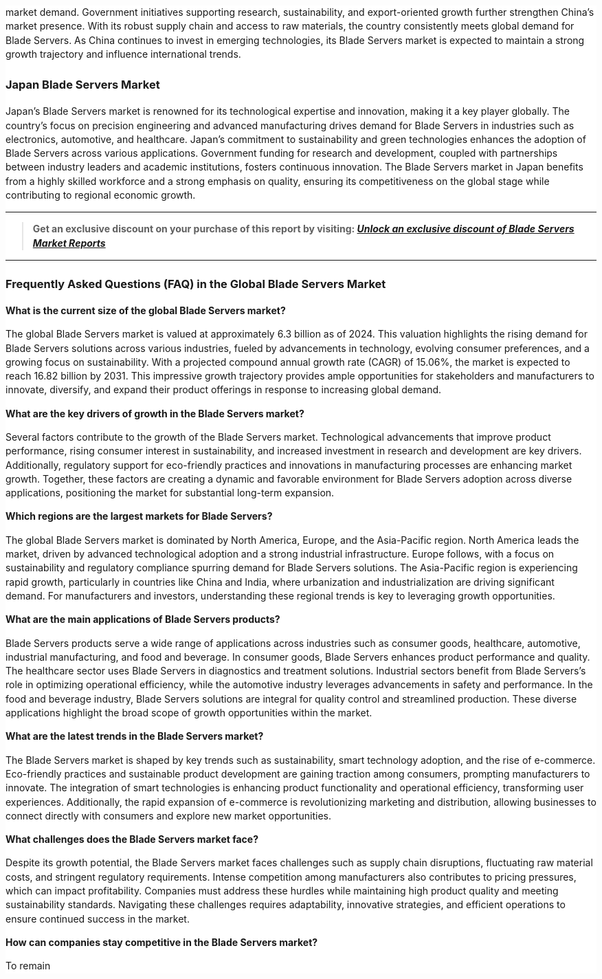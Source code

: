 market demand. Government initiatives supporting research, sustainability, and export-oriented growth further strengthen China&rsquo;s market presence. With its robust supply chain and access to raw materials, the country consistently meets global demand for Blade Servers. As China continues to invest in emerging technologies, its Blade Servers market is expected to maintain a strong growth trajectory and influence international trends.</p><h3>Japan Blade Servers Market</h3><p>Japan&rsquo;s Blade Servers market is renowned for its technological expertise and innovation, making it a key player globally. The country&rsquo;s focus on precision engineering and advanced manufacturing drives demand for Blade Servers in industries such as electronics, automotive, and healthcare. Japan&rsquo;s commitment to sustainability and green technologies enhances the adoption of Blade Servers across various applications. Government funding for research and development, coupled with partnerships between industry leaders and academic institutions, fosters continuous innovation. The Blade Servers market in Japan benefits from a highly skilled workforce and a strong emphasis on quality, ensuring its competitiveness on the global stage while contributing to regional economic growth.</p><hr /><blockquote><p><strong>Get an exclusive discount on your purchase of this report by visiting: <em><a href="://marketresearchpulse.com/ask-for-discount/86703?utm_source=Github&amp;utm_medium=0112">Unlock an exclusive discount of Blade Servers Market Reports</a></em>&nbsp;</strong></p></blockquote><hr /><h3>Frequently Asked Questions (FAQ) in the Global Blade Servers Market</h3><p><strong>What is the current size of the global Blade Servers market?</strong></p><p>The global Blade Servers market is valued at approximately 6.3 billion as of 2024. This valuation highlights the rising demand for Blade Servers solutions across various industries, fueled by advancements in technology, evolving consumer preferences, and a growing focus on sustainability. With a projected compound annual growth rate (CAGR) of 15.06%, the market is expected to reach 16.82 billion by 2031. This impressive growth trajectory provides ample opportunities for stakeholders and manufacturers to innovate, diversify, and expand their product offerings in response to increasing global demand.</p><p><strong>What are the key drivers of growth in the Blade Servers market?</strong></p><p>Several factors contribute to the growth of the Blade Servers market. Technological advancements that improve product performance, rising consumer interest in sustainability, and increased investment in research and development are key drivers. Additionally, regulatory support for eco-friendly practices and innovations in manufacturing processes are enhancing market growth. Together, these factors are creating a dynamic and favorable environment for Blade Servers adoption across diverse applications, positioning the market for substantial long-term expansion.</p><p><strong>Which regions are the largest markets for Blade Servers?</strong></p><p>The global Blade Servers market is dominated by North America, Europe, and the Asia-Pacific region. North America leads the market, driven by advanced technological adoption and a strong industrial infrastructure. Europe follows, with a focus on sustainability and regulatory compliance spurring demand for Blade Servers solutions. The Asia-Pacific region is experiencing rapid growth, particularly in countries like China and India, where urbanization and industrialization are driving significant demand. For manufacturers and investors, understanding these regional trends is key to leveraging growth opportunities.</p><p><strong>What are the main applications of Blade Servers products?</strong></p><p>Blade Servers products serve a wide range of applications across industries such as consumer goods, healthcare, automotive, industrial manufacturing, and food and beverage. In consumer goods, Blade Servers enhances product performance and quality. The healthcare sector uses Blade Servers in diagnostics and treatment solutions. Industrial sectors benefit from Blade Servers&rsquo;s role in optimizing operational efficiency, while the automotive industry leverages advancements in safety and performance. In the food and beverage industry, Blade Servers solutions are integral for quality control and streamlined production. These diverse applications highlight the broad scope of growth opportunities within the market.</p><p><strong>What are the latest trends in the Blade Servers market?</strong></p><p>The Blade Servers market is shaped by key trends such as sustainability, smart technology adoption, and the rise of e-commerce. Eco-friendly practices and sustainable product development are gaining traction among consumers, prompting manufacturers to innovate. The integration of smart technologies is enhancing product functionality and operational efficiency, transforming user experiences. Additionally, the rapid expansion of e-commerce is revolutionizing marketing and distribution, allowing businesses to connect directly with consumers and explore new market opportunities.</p><p><strong>What challenges does the Blade Servers market face?</strong></p><p>Despite its growth potential, the Blade Servers market faces challenges such as supply chain disruptions, fluctuating raw material costs, and stringent regulatory requirements. Intense competition among manufacturers also contributes to pricing pressures, which can impact profitability. Companies must address these hurdles while maintaining high product quality and meeting sustainability standards. Navigating these challenges requires adaptability, innovative strategies, and efficient operations to ensure continued success in the market.</p><p><strong>How can companies stay competitive in the Blade Servers market?</strong></p><p>To remain